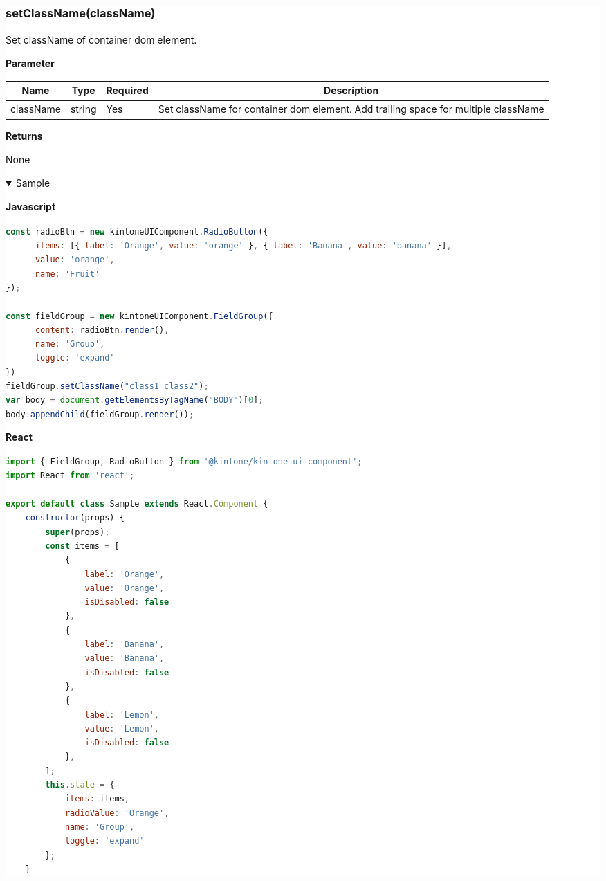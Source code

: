 
### setClassName(className)
Set className of container dom element.

**Parameter**

| Name| Type| Required| Description |
| --- | --- | --- | --- |
|className|string|Yes|Set className for container dom element. Add trailing space for multiple className|

**Returns**

None

<details class="tab-container" open>
<Summary>Sample</Summary>

**Javascript**
```javascript
const radioBtn = new kintoneUIComponent.RadioButton({
      items: [{ label: 'Orange', value: 'orange' }, { label: 'Banana', value: 'banana' }],
      value: 'orange',
      name: 'Fruit'
});
 
const fieldGroup = new kintoneUIComponent.FieldGroup({
      content: radioBtn.render(),
      name: 'Group',
      toggle: 'expand'
})
fieldGroup.setClassName("class1 class2");
var body = document.getElementsByTagName("BODY")[0];
body.appendChild(fieldGroup.render());
```
**React**
```javascript
import { FieldGroup, RadioButton } from '@kintone/kintone-ui-component';
import React from 'react';
 
export default class Sample extends React.Component {
    constructor(props) {
        super(props);
        const items = [
            {
                label: 'Orange',
                value: 'Orange',
                isDisabled: false
            },
            {
                label: 'Banana',
                value: 'Banana',
                isDisabled: false
            },
            {
                label: 'Lemon',
                value: 'Lemon',
                isDisabled: false
            },
        ];
        this.state = {
            items: items,
            radioValue: 'Orange',
            name: 'Group',
            toggle: 'expand'
        };
    }
```